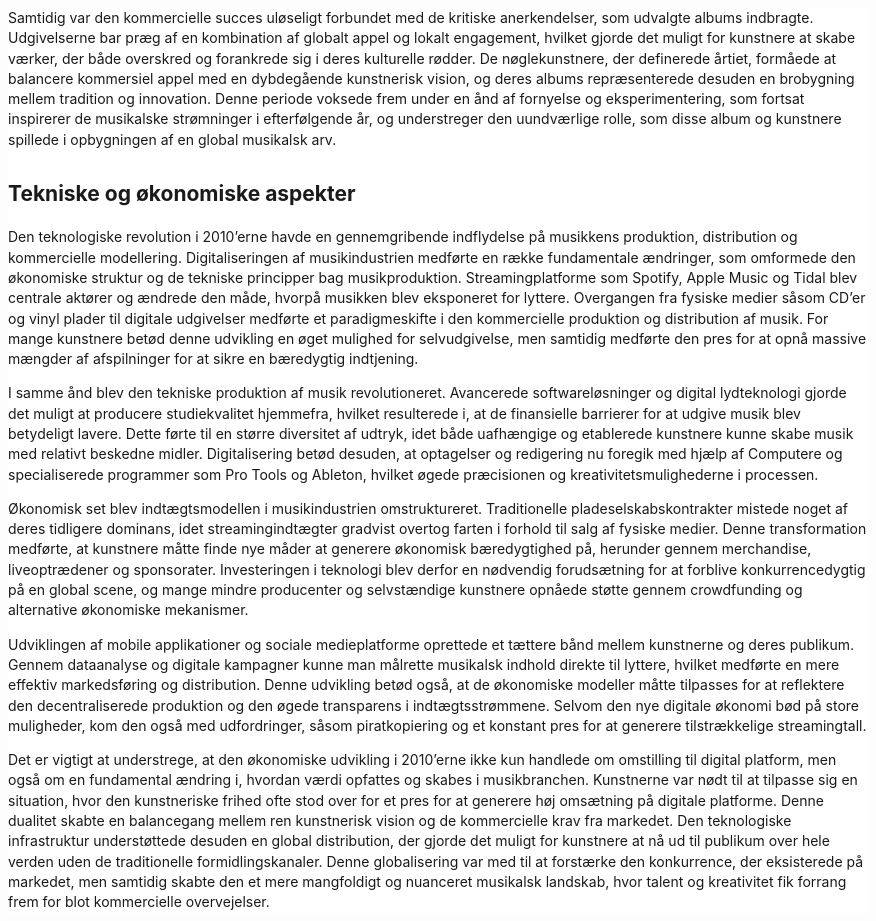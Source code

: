 Samtidig var den kommercielle succes uløseligt forbundet med de kritiske anerkendelser, som udvalgte albums indbragte. Udgivelserne bar præg af en kombination af globalt appel og lokalt engagement, hvilket gjorde det muligt for kunstnere at skabe værker, der både overskred og forankrede sig i deres kulturelle rødder. De nøglekunstnere, der definerede årtiet, formåede at balancere kommersiel appel med en dybdegående kunstnerisk vision, og deres albums repræsenterede desuden en brobygning mellem tradition og innovation. Denne periode voksede frem under en ånd af fornyelse og eksperimentering, som fortsat inspirerer de musikalske strømninger i efterfølgende år, og understreger den uundværlige rolle, som disse album og kunstnere spillede i opbygningen af en global musikalsk arv.


## Tekniske og økonomiske aspekter

Den teknologiske revolution i 2010’erne havde en gennemgribende indflydelse på musikkens produktion, distribution og kommercielle modellering. Digitaliseringen af musikindustrien medførte en række fundamentale ændringer, som omformede den økonomiske struktur og de tekniske principper bag musikproduktion. Streamingplatforme som Spotify, Apple Music og Tidal blev centrale aktører og ændrede den måde, hvorpå musikken blev eksponeret for lyttere. Overgangen fra fysiske medier såsom CD’er og vinyl plader til digitale udgivelser medførte et paradigmeskifte i den kommercielle produktion og distribution af musik. For mange kunstnere betød denne udvikling en øget mulighed for selvudgivelse, men samtidig medførte den pres for at opnå massive mængder af afspilninger for at sikre en bæredygtig indtjening.

I samme ånd blev den tekniske produktion af musik revolutioneret. Avancerede softwareløsninger og digital lydteknologi gjorde det muligt at producere studiekvalitet hjemmefra, hvilket resulterede i, at de finansielle barrierer for at udgive musik blev betydeligt lavere. Dette førte til en større diversitet af udtryk, idet både uafhængige og etablerede kunstnere kunne skabe musik med relativt beskedne midler. Digitalisering betød desuden, at optagelser og redigering nu foregik med hjælp af Computere og specialiserede programmer som Pro Tools og Ableton, hvilket øgede præcisionen og kreativitetsmulighederne i processen.

Økonomisk set blev indtægtsmodellen i musikindustrien omstruktureret. Traditionelle pladeselskabskontrakter mistede noget af deres tidligere dominans, idet streamingindtægter gradvist overtog farten i forhold til salg af fysiske medier. Denne transformation medførte, at kunstnere måtte finde nye måder at generere økonomisk bæredygtighed på, herunder gennem merchandise, liveoptrædener og sponsorater. Investeringen i teknologi blev derfor en nødvendig forudsætning for at forblive konkurrencedygtig på en global scene, og mange mindre producenter og selvstændige kunstnere opnåede støtte gennem crowdfunding og alternative økonomiske mekanismer.

Udviklingen af mobile applikationer og sociale medieplatforme oprettede et tættere bånd mellem kunstnerne og deres publikum. Gennem dataanalyse og digitale kampagner kunne man målrette musikalsk indhold direkte til lyttere, hvilket medførte en mere effektiv markedsføring og distribution. Denne udvikling betød også, at de økonomiske modeller måtte tilpasses for at reflektere den decentraliserede produktion og den øgede transparens i indtægtsstrømmene. Selvom den nye digitale økonomi bød på store muligheder, kom den også med udfordringer, såsom piratkopiering og et konstant pres for at generere tilstrækkelige streamingtall.

Det er vigtigt at understrege, at den økonomiske udvikling i 2010’erne ikke kun handlede om omstilling til digital platform, men også om en fundamental ændring i, hvordan værdi opfattes og skabes i musikbranchen. Kunstnerne var nødt til at tilpasse sig en situation, hvor den kunstneriske frihed ofte stod over for et pres for at generere høj omsætning på digitale platforme. Denne dualitet skabte en balancegang mellem ren kunstnerisk vision og de kommercielle krav fra markedet. Den teknologiske infrastruktur understøttede desuden en global distribution, der gjorde det muligt for kunstnere at nå ud til publikum over hele verden uden de traditionelle formidlingskanaler. Denne globalisering var med til at forstærke den konkurrence, der eksisterede på markedet, men samtidig skabte den et mere mangfoldigt og nuanceret musikalsk landskab, hvor talent og kreativitet fik forrang frem for blot kommercielle overvejelser.
